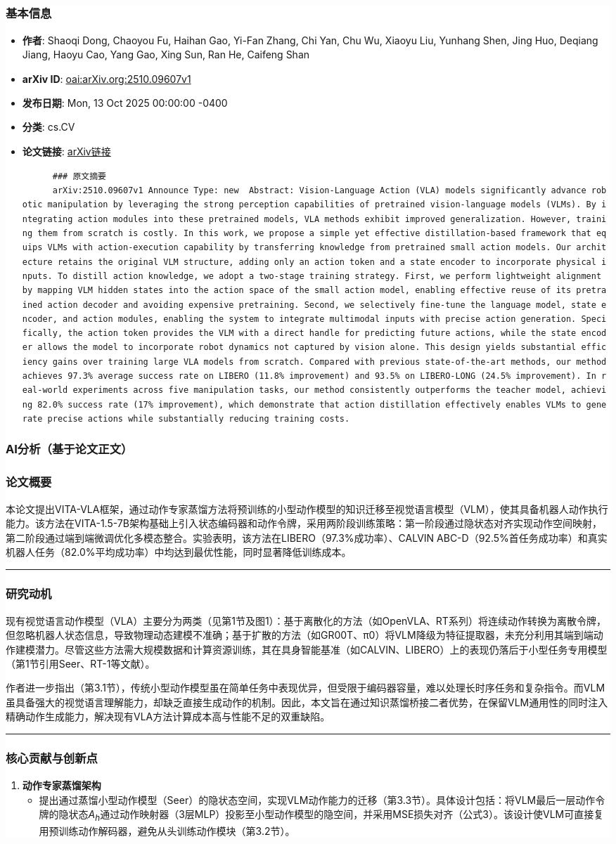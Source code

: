 ### 基本信息
- **作者**: Shaoqi Dong, Chaoyou Fu, Haihan Gao, Yi-Fan Zhang, Chi Yan, Chu Wu, Xiaoyu Liu, Yunhang Shen, Jing Huo, Deqiang Jiang, Haoyu Cao, Yang Gao, Xing Sun, Ran He, Caifeng Shan
- **arXiv ID**: [oai:arXiv.org:2510.09607v1](https://arxiv.org/abs/2510.09607)
- **发布日期**: Mon, 13 Oct 2025 00:00:00 -0400
- **分类**: cs.CV
- **论文链接**: [arXiv链接](https://arxiv.org/abs/2510.09607)

            ### 原文摘要
            arXiv:2510.09607v1 Announce Type: new  Abstract: Vision-Language Action (VLA) models significantly advance robotic manipulation by leveraging the strong perception capabilities of pretrained vision-language models (VLMs). By integrating action modules into these pretrained models, VLA methods exhibit improved generalization. However, training them from scratch is costly. In this work, we propose a simple yet effective distillation-based framework that equips VLMs with action-execution capability by transferring knowledge from pretrained small action models. Our architecture retains the original VLM structure, adding only an action token and a state encoder to incorporate physical inputs. To distill action knowledge, we adopt a two-stage training strategy. First, we perform lightweight alignment by mapping VLM hidden states into the action space of the small action model, enabling effective reuse of its pretrained action decoder and avoiding expensive pretraining. Second, we selectively fine-tune the language model, state encoder, and action modules, enabling the system to integrate multimodal inputs with precise action generation. Specifically, the action token provides the VLM with a direct handle for predicting future actions, while the state encoder allows the model to incorporate robot dynamics not captured by vision alone. This design yields substantial efficiency gains over training large VLA models from scratch. Compared with previous state-of-the-art methods, our method achieves 97.3% average success rate on LIBERO (11.8% improvement) and 93.5% on LIBERO-LONG (24.5% improvement). In real-world experiments across five manipulation tasks, our method consistently outperforms the teacher model, achieving 82.0% success rate (17% improvement), which demonstrate that action distillation effectively enables VLMs to generate precise actions while substantially reducing training costs.


            
### AI分析（基于论文正文）
### 论文概要
本论文提出VITA-VLA框架，通过动作专家蒸馏方法将预训练的小型动作模型的知识迁移至视觉语言模型（VLM），使其具备机器人动作执行能力。该方法在VITA-1.5-7B架构基础上引入状态编码器和动作令牌，采用两阶段训练策略：第一阶段通过隐状态对齐实现动作空间映射，第二阶段通过端到端微调优化多模态整合。实验表明，该方法在LIBERO（97.3%成功率）、CALVIN ABC-D（92.5%首任务成功率）和真实机器人任务（82.0%平均成功率）中均达到最优性能，同时显著降低训练成本。

---

### 研究动机
现有视觉语言动作模型（VLA）主要分为两类（见第1节及图1）：基于离散化的方法（如OpenVLA、RT系列）将连续动作转换为离散令牌，但忽略机器人状态信息，导致物理动态建模不准确；基于扩散的方法（如GR00T、π0）将VLM降级为特征提取器，未充分利用其端到端动作建模潜力。尽管这些方法需大规模数据和计算资源训练，其在具身智能基准（如CALVIN、LIBERO）上的表现仍落后于小型任务专用模型（第1节引用Seer、RT-1等文献）。

作者进一步指出（第3.1节），传统小型动作模型虽在简单任务中表现优异，但受限于编码器容量，难以处理长时序任务和复杂指令。而VLM虽具备强大的视觉语言理解能力，却缺乏直接生成动作的机制。因此，本文旨在通过知识蒸馏桥接二者优势，在保留VLM通用性的同时注入精确动作生成能力，解决现有VLA方法计算成本高与性能不足的双重缺陷。

---

### 核心贡献与创新点
1. **动作专家蒸馏架构**  
   - 提出通过蒸馏小型动作模型（Seer）的隐状态空间，实现VLM动作能力的迁移（第3.3节）。具体设计包括：将VLM最后一层动作令牌的隐状态$A_h$通过动作映射器（3层MLP）投影至小型动作模型的隐空间，并采用MSE损失对齐（公式3）。该设计使VLM可直接复用预训练动作解码器，避免从头训练动作模块（第3.2节）。
   
